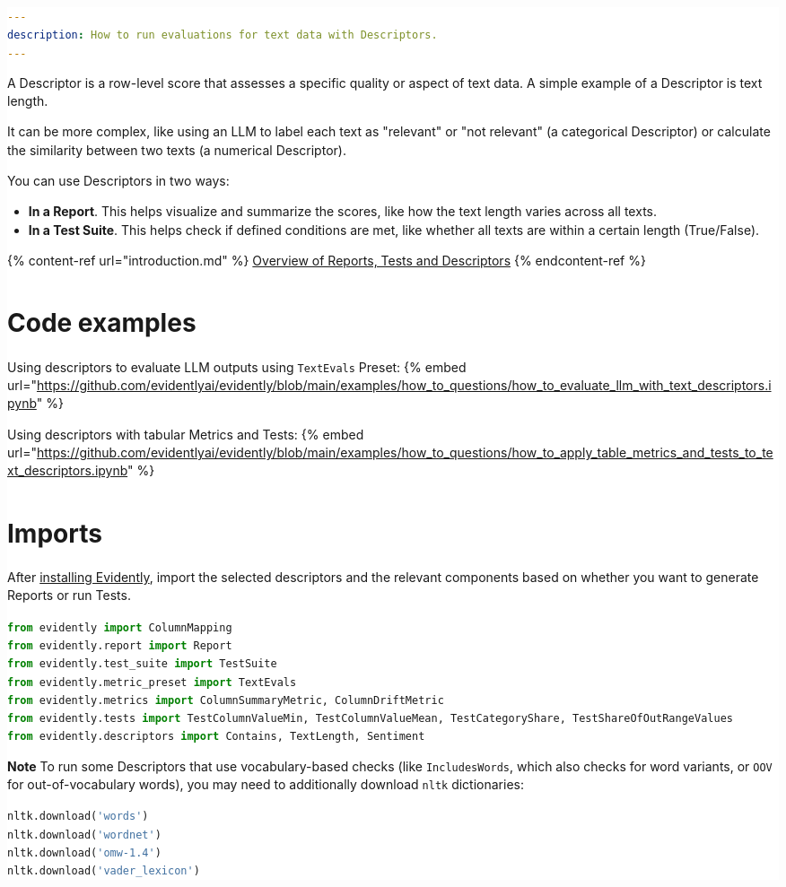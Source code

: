 ```yaml
---
description: How to run evaluations for text data with Descriptors. 
---
```


A Descriptor is a row-level score that assesses a specific quality or aspect of text data. A simple example of a Descriptor is text length.

It can be more complex, like using an LLM to label each text as "relevant" or "not relevant" (a categorical Descriptor) or calculate the similarity between two texts (a numerical Descriptor).

You can use Descriptors in two ways:
* **In a Report**. This helps visualize and summarize the scores, like how the text length varies across all texts.
* **In a Test Suite**. This helps check if defined conditions are met, like whether all texts are within a certain length (True/False).

{% content-ref url="introduction.md" %}
[Overview of Reports, Tests and Descriptors](introduction.md)
{% endcontent-ref %}

# Code examples

Using descriptors to evaluate LLM outputs using `TextEvals` Preset:
{% embed url="https://github.com/evidentlyai/evidently/blob/main/examples/how_to_questions/how_to_evaluate_llm_with_text_descriptors.ipynb" %}

Using descriptors with tabular Metrics and Tests:
{% embed url="https://github.com/evidentlyai/evidently/blob/main/examples/how_to_questions/how_to_apply_table_metrics_and_tests_to_text_descriptors.ipynb" %}

# Imports

After [installing Evidently](../installation/install-evidently.md), import the selected descriptors and the relevant components based on whether you want to generate Reports or run Tests.

```python
from evidently import ColumnMapping
from evidently.report import Report
from evidently.test_suite import TestSuite
from evidently.metric_preset import TextEvals
from evidently.metrics import ColumnSummaryMetric, ColumnDriftMetric 
from evidently.tests import TestColumnValueMin, TestColumnValueMean, TestCategoryShare, TestShareOfOutRangeValues
from evidently.descriptors import Contains, TextLength, Sentiment
```

**Note** To run some Descriptors that use vocabulary-based checks (like `IncludesWords`, which also checks for word variants, or `OOV` for out-of-vocabulary words), you may need to additionally download `nltk` dictionaries:

```python
nltk.download('words')
nltk.download('wordnet')
nltk.download('omw-1.4')
nltk.download('vader_lexicon')
```
